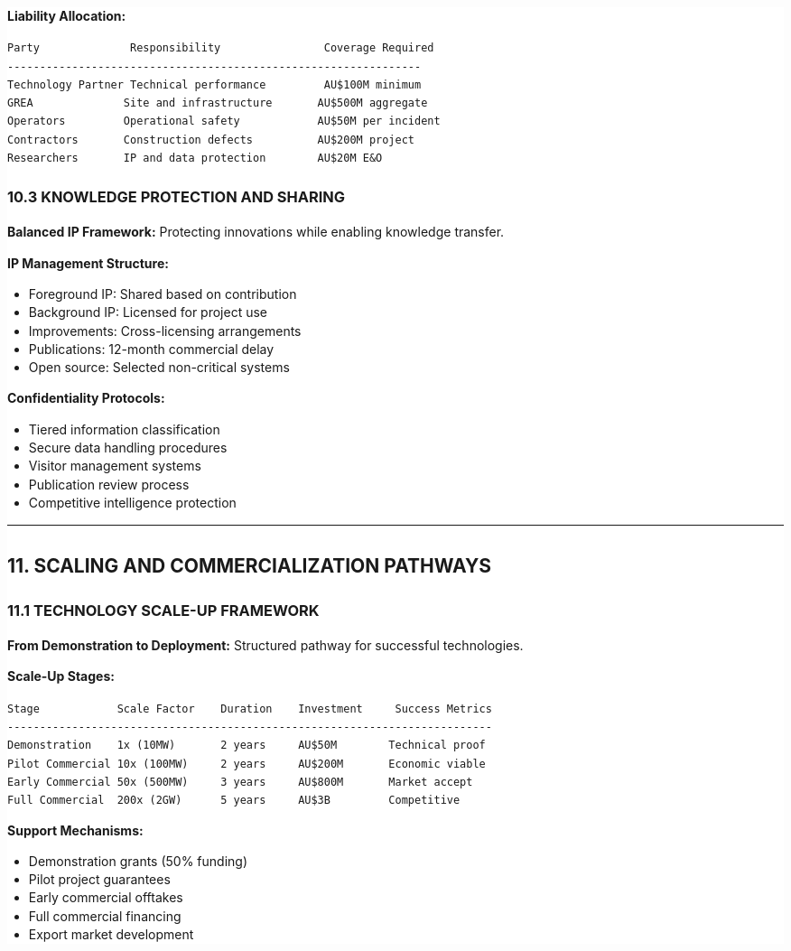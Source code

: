 **Liability Allocation:**
```
Party              Responsibility                Coverage Required
----------------------------------------------------------------
Technology Partner Technical performance         AU$100M minimum
GREA              Site and infrastructure       AU$500M aggregate
Operators         Operational safety            AU$50M per incident
Contractors       Construction defects          AU$200M project
Researchers       IP and data protection        AU$20M E&O
```

### 10.3 KNOWLEDGE PROTECTION AND SHARING

**Balanced IP Framework:**
Protecting innovations while enabling knowledge transfer.

**IP Management Structure:**
- Foreground IP: Shared based on contribution
- Background IP: Licensed for project use
- Improvements: Cross-licensing arrangements
- Publications: 12-month commercial delay
- Open source: Selected non-critical systems

**Confidentiality Protocols:**
- Tiered information classification
- Secure data handling procedures
- Visitor management systems
- Publication review process
- Competitive intelligence protection

---

## 11. SCALING AND COMMERCIALIZATION PATHWAYS

### 11.1 TECHNOLOGY SCALE-UP FRAMEWORK

**From Demonstration to Deployment:**
Structured pathway for successful technologies.

**Scale-Up Stages:**
```
Stage            Scale Factor    Duration    Investment     Success Metrics
---------------------------------------------------------------------------
Demonstration    1x (10MW)       2 years     AU$50M        Technical proof
Pilot Commercial 10x (100MW)     2 years     AU$200M       Economic viable
Early Commercial 50x (500MW)     3 years     AU$800M       Market accept
Full Commercial  200x (2GW)      5 years     AU$3B         Competitive
```

**Support Mechanisms:**
- Demonstration grants (50% funding)
- Pilot project guarantees
- Early commercial offtakes
- Full commercial financing
- Export market development
